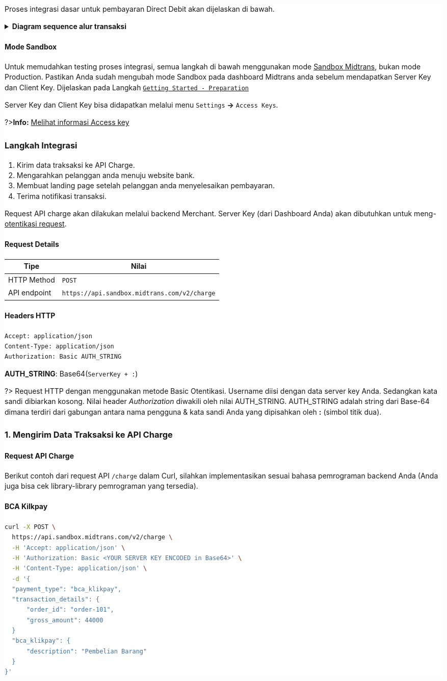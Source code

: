 Proses integrasi dasar untuk pembayaran Direct Debit akan dijelaskan di bawah.
<details><summary><b>Diagram sequence alur transaksi</b></summary></details>

#### Mode Sandbox
Untuk memudahkan testing proses integrasi, semua langkah di bawah menggunakan mode [Sandbox Midtrans](https://account.midtrans.com/), bukan mode Production. Pastikan Anda sudah mengubah mode Sandbox pada dashboard Midtrans anda sebelum mendapatkan Server Key dan Client Key. Dijelaskan pada Langkah [`Getting Started - Preparation`](/id/midtrans-account/overview.md)

Server Key dan Client Key bisa didapatkan melalui menu `Settings` **->** `Access Keys`.

?>**Info:**
[Melihat informasi Access key](/id/midtrans-account/overview?id=retrieving-api-access-keys)

### Langkah Integrasi
1. Kirim data traksaksi ke API Charge.
2. Mengarahkan pelanggan anda menuju website bank.
3. Membuat landing page setelah pelanggan anda menyelesaikan pembayaran.
4. Terima notifikasi transaksi.


Request API charge akan dilakukan melalui backend Merchant. Server Key (dari Dashboard Anda) akan dibutuhkan untuk meng-[otentikasi request](https://api-docs.midtrans.com/#http-s-header).

#### Request Details
Tipe | Nilai
---- | -----
HTTP Method | `POST`
API endpoint | `https://api.sandbox.midtrans.com/v2/charge`

#### Headers HTTP
```
Accept: application/json
Content-Type: application/json
Authorization: Basic AUTH_STRING
```

**AUTH_STRING**: Base64(`ServerKey + :`)

?> Request HTTP dengan menggunakan metode Basic Otentikasi. Username diisi dengan data server key Anda. Sedangkan kata sandi dibiarkan kosong. Nilai header *Authorization* diwakili oleh nilai AUTH_STRING. AUTH_STRING adalah string dari Base-64 dimana terdiri dari gabungan antara nama pengguna & kata sandi Anda yang dipisahkan oleh **:** (simbol titik dua).

### 1. Mengirim Data Traksaksi ke API Charge

#### Request API Charge
Berikut contoh dari request API `/charge` dalam Curl, silahkan implementasikan sesuai bahasa pemrograman backend Anda (Anda juga bisa cek library-library pemrograman yang tersedia).

#### **BCA Kilkpay**
```bash
curl -X POST \
  https://api.sandbox.midtrans.com/v2/charge \
  -H 'Accept: application/json' \
  -H 'Authorization: Basic <YOUR SERVER KEY ENCODED in Base64>' \
  -H 'Content-Type: application/json' \
  -d '{
  "payment_type": "bca_klikpay",
  "transaction_details": {
      "order_id": "order-101",
      "gross_amount": 44000
  }
  "bca_klikpay": {
      "description": "Pembelian Barang"
  }
}'
```